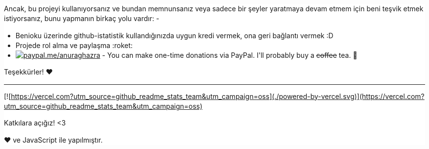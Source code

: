 Ancak, bu projeyi kullanıyorsanız ve bundan memnunsanız veya sadece bir şeyler yaratmaya devam etmem için beni teşvik etmek istiyorsanız, bunu yapmanın birkaç yolu vardır: -

- Benioku üzerinde github-istatistik kullandığınızda uygun kredi vermek, ona geri bağlantı vermek :D
- Projede rol alma ve paylaşma :roket:
- [![paypal.me/anuraghazra](https://ionicabizau.github.io/badges/paypal.svg)](https://www.paypal.me/anuraghazra) - You can make one-time donations via PayPal. I'll probably buy a ~~coffee~~ tea. :tea:

Teşekkürler! :heart:

---

[![https://vercel.com?utm_source=github_readme_stats_team&utm_campaign=oss](./powered-by-vercel.svg)](https://vercel.com?utm_source=github_readme_stats_team&utm_campaign=oss)


Katkılara açığız! <3

:heart: ve JavaScript ile yapılmıştır.
